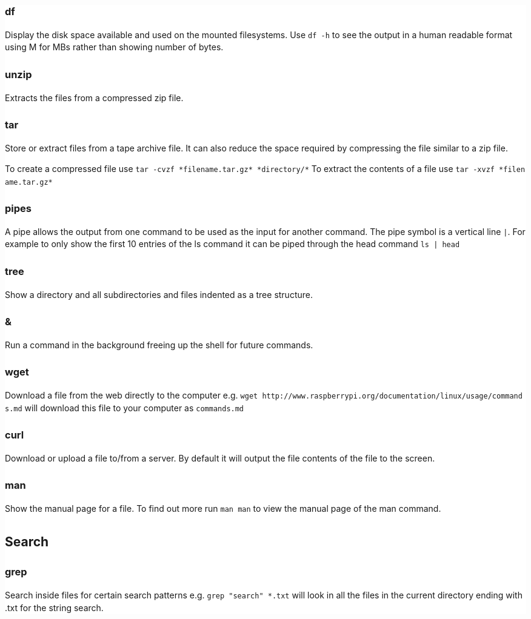 ### df

Display the disk space available and used on the mounted filesystems. Use `df -h` to see the output in a human readable format using M for MBs rather than showing number of bytes. 

### unzip

Extracts the files from a compressed zip file. 

### tar

Store or extract files from a tape archive file. It can also reduce the space required by compressing the file similar to a zip file. 

To create a compressed file use `tar -cvzf *filename.tar.gz* *directory/*`
To extract the contents of a file use `tar -xvzf *filename.tar.gz*`


### pipes

A pipe allows the output from one command to be used as the input for another command. The pipe symbol is a vertical line `|`. For example to only show the first 10 entries of the ls command it can be piped through the head command `ls | head`

### tree

Show a directory and all subdirectories and files indented as a tree structure.

### &

Run a command in the background freeing up the shell for future commands. 

### wget

Download a file from the web directly to the computer e.g. `wget http://www.raspberrypi.org/documentation/linux/usage/commands.md` will download this file to your computer as `commands.md`

### curl

Download or upload a file to/from a server. By default it will output the file contents of the file to the screen.


### man

Show the manual page for a file. To find out more run `man man` to view the manual page of the man command. 


## Search

### grep

Search inside files for certain search patterns e.g. `grep "search" *.txt` will look in all the files in the current directory ending with .txt for the string search.
